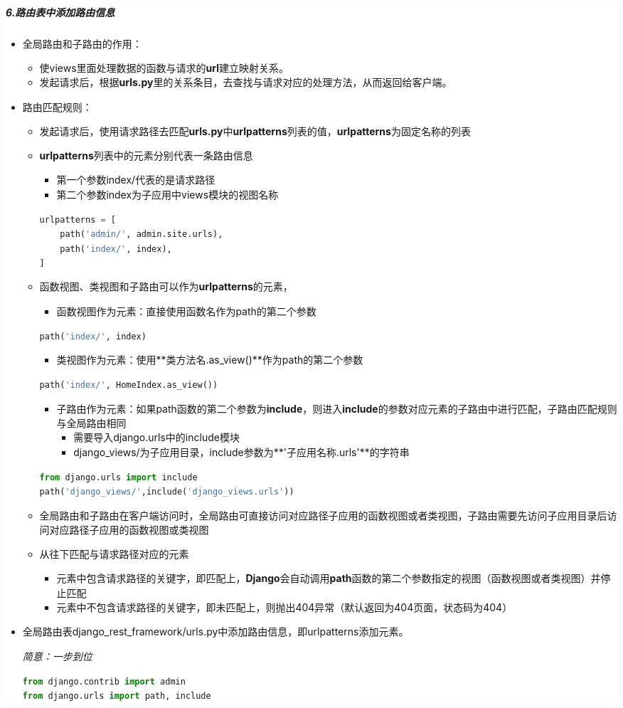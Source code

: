 ##### 6.路由表中添加路由信息

-   全局路由和子路由的作用：

    -   使views里面处理数据的函数与请求的**url**建立映射关系。
    -   发起请求后，根据**urls.py**里的关系条目，去查找与请求对应的处理方法，从而返回给客户端。

-   路由匹配规则：

    -   发起请求后，使用请求路径去匹配**urls.py**中**urlpatterns**列表的值，**urlpatterns**为固定名称的列表

    -   **urlpatterns**列表中的元素分别代表一条路由信息

        -   第一个参数index/代表的是请求路径
        -   第二个参数index为子应用中views模块的视图名称

        ```python
        urlpatterns = [
            path('admin/', admin.site.urls),
            path('index/', index),
        ]
        ```

    -   函数视图、类视图和子路由可以作为**urlpatterns**的元素，

           - 函数视图作为元素：直接使用函数名作为path的第二个参数

          ```python
        path('index/', index)
          ```

           - 类视图作为元素：使用**类方法名.as_view()**作为path的第二个参数

          ``` python
        path('index/', HomeIndex.as_view())
          ```

           - 子路由作为元素：如果path函数的第二个参数为**include**，则进入**include**的参数对应元素的子路由中进行匹配，子路由匹配规则与全局路由相同
                - 需要导入django.urls中的include模块
             - django_views/为子应用目录，include参数为**'子应用名称.urls'**的字符串

          ```python
        from django.urls import include
        path('django_views/',include('django_views.urls'))
          ```

     - 全局路由和子路由在客户端访问时，全局路由可直接访问对应路径子应用的函数视图或者类视图，子路由需要先访问子应用目录后访问对应路径子应用的函数视图或类视图

     -   从往下匹配与请求路径对应的元素

          -   元素中包含请求路径的关键字，即匹配上，**Django**会自动调用**path**函数的第二个参数指定的视图（函数视图或者类视图）并停止匹配
          -   元素中不包含请求路径的关键字，即未匹配上，则抛出404异常（默认返回为404页面，状态码为404）

- 全局路由表django_rest_framework/urls.py中添加路由信息，即urlpatterns添加元素。
  
  *简意：一步到位*
  
     ```python
  from django.contrib import admin
  from django.urls import path, include
  